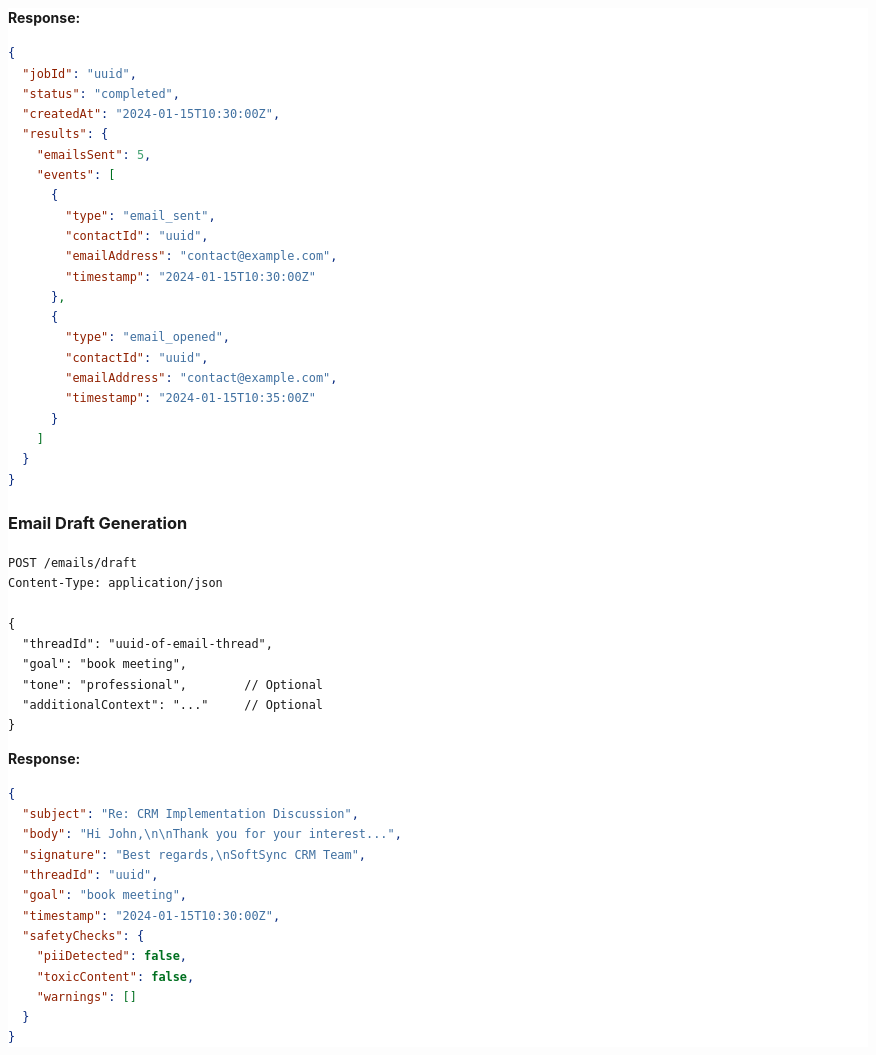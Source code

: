 **Response:**
```json
{
  "jobId": "uuid",
  "status": "completed",
  "createdAt": "2024-01-15T10:30:00Z",
  "results": {
    "emailsSent": 5,
    "events": [
      {
        "type": "email_sent",
        "contactId": "uuid",
        "emailAddress": "contact@example.com",
        "timestamp": "2024-01-15T10:30:00Z"
      },
      {
        "type": "email_opened",
        "contactId": "uuid",
        "emailAddress": "contact@example.com",
        "timestamp": "2024-01-15T10:35:00Z"
      }
    ]
  }
}
```

### Email Draft Generation
```http
POST /emails/draft
Content-Type: application/json

{
  "threadId": "uuid-of-email-thread",
  "goal": "book meeting",
  "tone": "professional",        // Optional
  "additionalContext": "..."     // Optional
}
```

**Response:**
```json
{
  "subject": "Re: CRM Implementation Discussion",
  "body": "Hi John,\n\nThank you for your interest...",
  "signature": "Best regards,\nSoftSync CRM Team",
  "threadId": "uuid",
  "goal": "book meeting",
  "timestamp": "2024-01-15T10:30:00Z",
  "safetyChecks": {
    "piiDetected": false,
    "toxicContent": false,
    "warnings": []
  }
}
```
